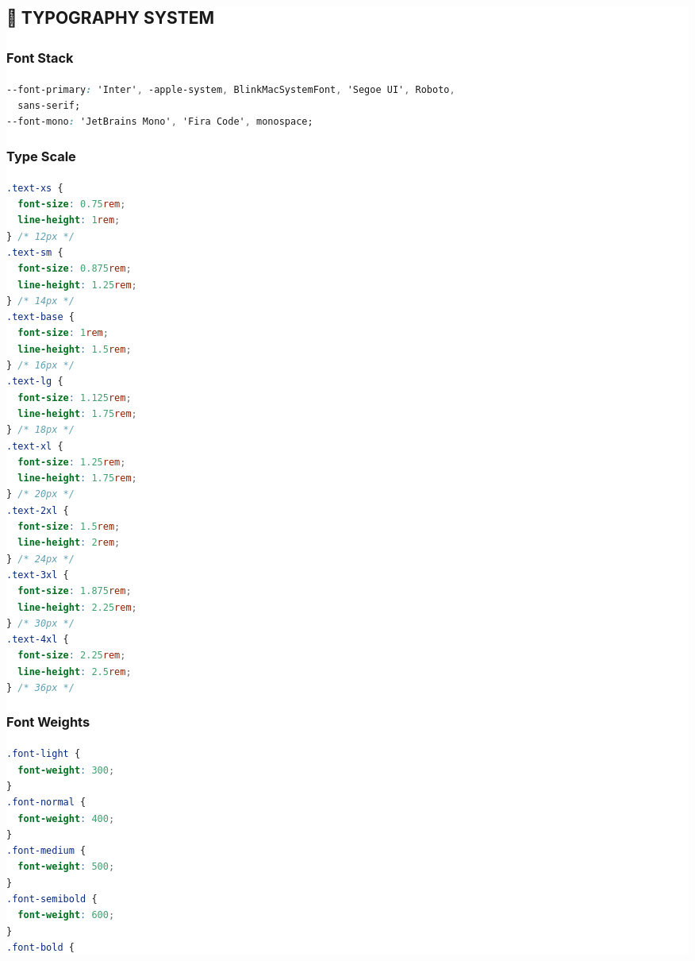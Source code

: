 
## 🎨 TYPOGRAPHY SYSTEM

### **Font Stack**

```css
--font-primary: 'Inter', -apple-system, BlinkMacSystemFont, 'Segoe UI', Roboto,
  sans-serif;
--font-mono: 'JetBrains Mono', 'Fira Code', monospace;
```

### **Type Scale**

```css
.text-xs {
  font-size: 0.75rem;
  line-height: 1rem;
} /* 12px */
.text-sm {
  font-size: 0.875rem;
  line-height: 1.25rem;
} /* 14px */
.text-base {
  font-size: 1rem;
  line-height: 1.5rem;
} /* 16px */
.text-lg {
  font-size: 1.125rem;
  line-height: 1.75rem;
} /* 18px */
.text-xl {
  font-size: 1.25rem;
  line-height: 1.75rem;
} /* 20px */
.text-2xl {
  font-size: 1.5rem;
  line-height: 2rem;
} /* 24px */
.text-3xl {
  font-size: 1.875rem;
  line-height: 2.25rem;
} /* 30px */
.text-4xl {
  font-size: 2.25rem;
  line-height: 2.5rem;
} /* 36px */
```

### **Font Weights**

```css
.font-light {
  font-weight: 300;
}
.font-normal {
  font-weight: 400;
}
.font-medium {
  font-weight: 500;
}
.font-semibold {
  font-weight: 600;
}
.font-bold {
```